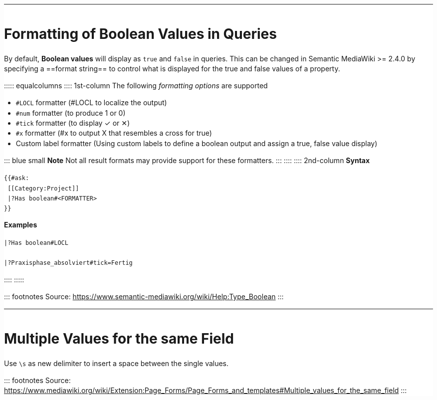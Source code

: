 
---
# Formatting of Boolean Values in Queries

By default, __Boolean values__ will display as `true` and `false` in queries. This can be changed in Semantic MediaWiki >= 2.4.0 by specifying a ==format string== to control what is displayed for the true and false values of a property.

::::: equalcolumns
:::: 1st-column
The following _formatting options_ are supported
-  `#LOCL` formatter (#LOCL to localize the output)
-  `#num` formatter (to produce 1 or 0)
-  `#tick` formatter (to display ✓ or ✕)
-  `#x` formatter (#x to output X that resembles a cross for true)
-  Custom label formatter (Using custom labels to define a boolean output and assign a true, false value display)

::: blue small
**Note** 
Not all result formats may provide support for these formatters.
:::
::::
:::: 2nd-column
**Syntax**
```
{{#ask:
 [[Category:Project]]
 |?Has boolean#<FORMATTER>
}}
```

**Examples**
```
|?Has boolean#LOCL

|?Praxisphase_absolviert#tick=Fertig
```
::::
:::::

::: footnotes
Source: https://www.semantic-mediawiki.org/wiki/Help:Type_Boolean
:::


---
# Multiple Values for the same Field

Use `\s` as new delimiter to insert a space between the single values.

::: footnotes
Source: https://www.mediawiki.org/wiki/Extension:Page_Forms/Page_Forms_and_templates#Multiple_values_for_the_same_field
:::
